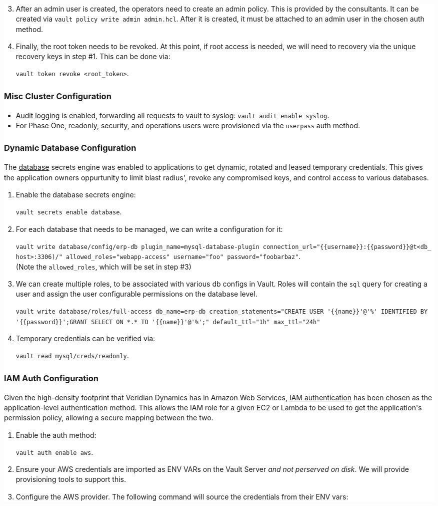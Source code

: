 3.  After an admin user is created, the operators need to create an admin policy.  This is provided by the consultants.  It can be created via `vault policy write admin admin.hcl`.  After it is created, it must be attached to an admin user in the chosen auth method.

4.  Finally, the root token needs to be revoked.  At this point, if root access is needed, we will need to recovery via the unique recovery keys in step #1.  This can be done via:

     `vault token revoke <root_token>`.

### Misc Cluster Configuration

* [Audit logging](https://www.vaultproject.io/docs/audit/syslog/) is enabled, forwarding all requests to vault to syslog: `vault audit enable syslog`.
* For Phase One, readonly, security, and operations users were provisioned via the `userpass` auth method.

### Dynamic Database Configuration

The [database](https://www.vaultproject.io/docs/secrets/databases/index.html) secrets engine was enabled to applications to get dynamic, rotated and leased temporary credentials.  This gives the application owners oppurtunity to limit blast radius', revoke any compromised keys, and control access to various databases.

1.  Enable the database secrets engine: 

    `vault secrets enable database`.
2.  For each database that needs to be managed, we can write a configuration for it: 

    `vault write database/config/erp-db plugin_name=mysql-database-plugin connection_url="{{username}}:{{password}}@t<db_host>:3306)/" allowed_roles="webapp-access" username="foo" password="foobarbaz"`.  
    (Note the `allowed_roles`, which will be set in step #3)

3.  We can create multiple roles, to be associated with various db configs in Vault.  Roles will contain the `sql` query for creating a user and assign the user configurable permissions on the database level. 

    `vault write database/roles/full-access db_name=erp-db creation_statements="CREATE USER '{{name}}'@'%' IDENTIFIED BY '{{password}}';GRANT SELECT ON *.* TO '{{name}}'@'%';" default_ttl="1h" max_ttl="24h"`

4.  Temporary credentials can be verified via: 

    `vault read mysql/creds/readonly`.

### IAM Auth Configuration

Given the high-density footprint that Veridian Dynamics has in Amazon Web Services, [IAM authentication](https://www.vaultproject.io/docs/auth/aws/) has been chosen as the application-level authentication method.  This allows the IAM role for a given EC2 or Lambda to be used to get the application's permission policy, allowing a secure mapping between the two.

1.  Enable the auth method: 

    `vault auth enable aws`.
2.  Ensure your AWS credentials are imported as ENV VARs on the Vault Server _and not perserved on disk_.  We will provide provisioning tools to support this.
3.  Configure the AWS provider.  The following command will source the credentials from their ENV vars: 
